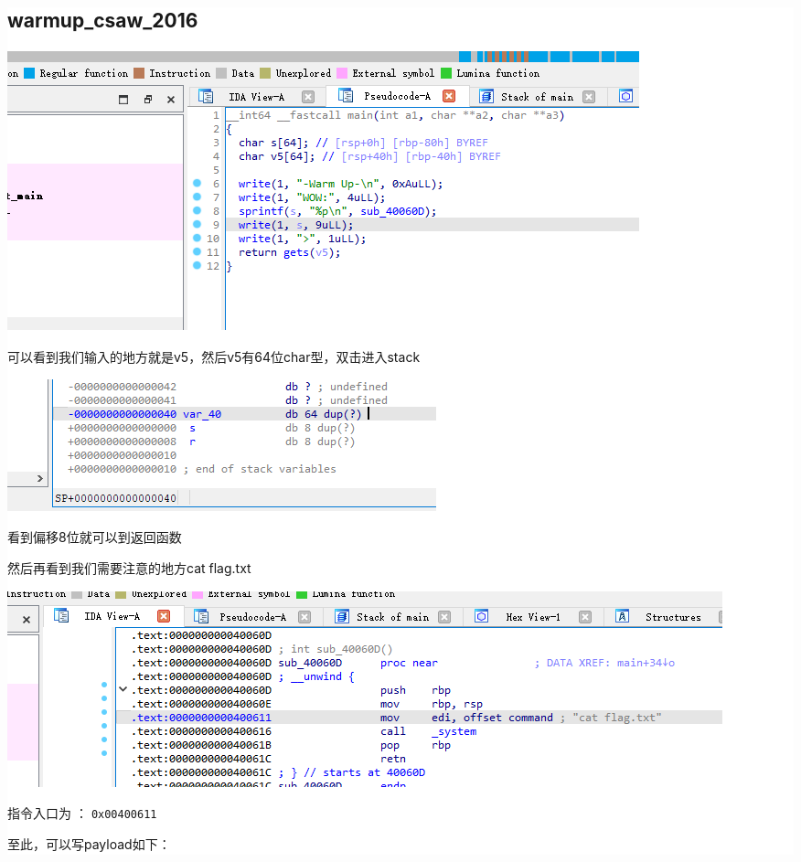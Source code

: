 

## warmup_csaw_2016

![image-20241027102225564](../_media/image-20241027102225564.png)

可以看到我们输入的地方就是v5，然后v5有64位char型，双击进入stack

![image-20241027102316895](../_media/image-20241027102316895-1730729902534-376.png)

看到偏移8位就可以到返回函数

然后再看到我们需要注意的地方cat flag.txt

![image-20241027102421576](../_media/image-20241027102421576.png)

指令入口为 ：  `0x00400611`

至此，可以写payload如下：
